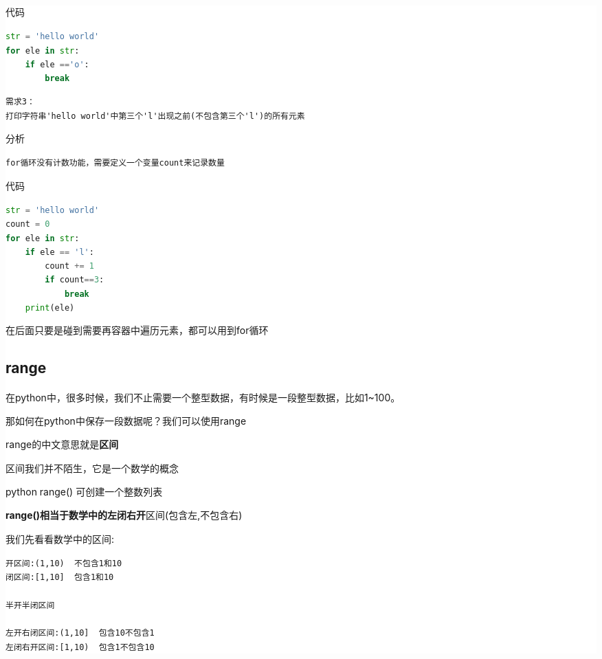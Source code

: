 代码

```python
str = 'hello world'
for ele in str:
    if ele =='o':
        break
```

```
需求3：
打印字符串'hello world'中第三个'l'出现之前(不包含第三个'l')的所有元素
```

分析

```
for循环没有计数功能，需要定义一个变量count来记录数量
```

代码

```python
str = 'hello world'
count = 0
for ele in str:
    if ele == 'l':
        count += 1
        if count==3:
            break
    print(ele)

```

在后面只要是碰到需要再容器中遍历元素，都可以用到for循环

## range

在python中，很多时候，我们不止需要一个整型数据，有时候是一段整型数据，比如1~100。

那如何在python中保存一段数据呢？我们可以使用range

range的中文意思就是**区间**

区间我们并不陌生，它是一个数学的概念

python range() 可创建一个整数列表

**range()**相当于数学中的**左闭右开**区间(包含左,不包含右)

我们先看看数学中的区间:

```
开区间:(1,10)  不包含1和10
闭区间:[1,10]  包含1和10

半开半闭区间

左开右闭区间:(1,10]  包含10不包含1
左闭右开区间:[1,10)  包含1不包含10
```
